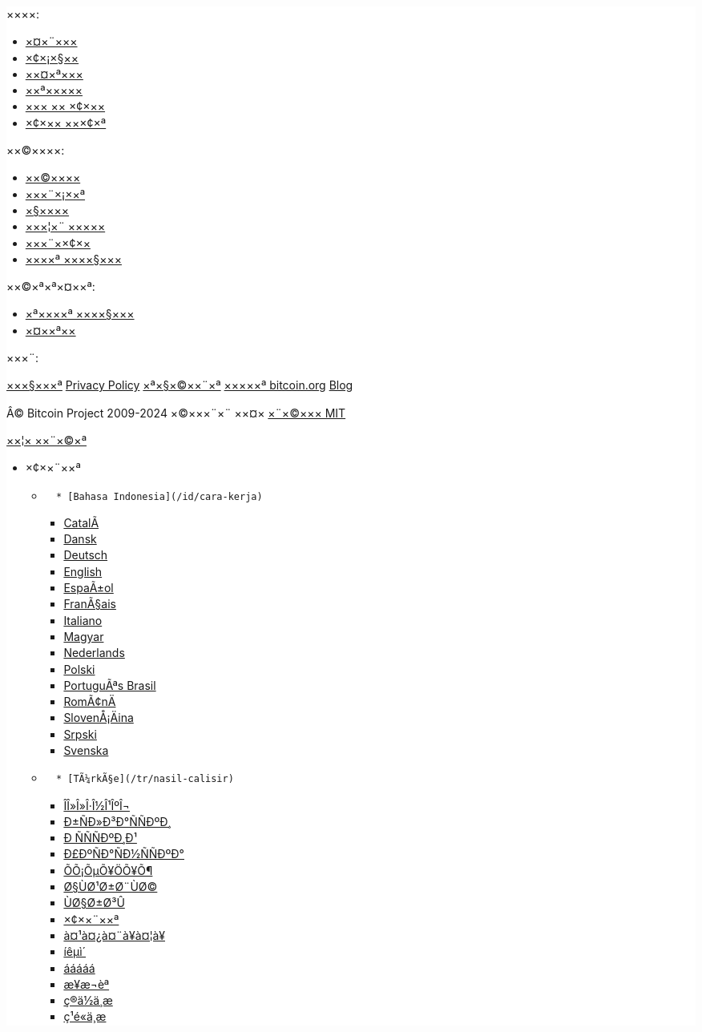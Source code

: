 ××××:

  * [×¤×¨×××](/he/bitcoin-for-individuals)
  * [×¢×¡×§××](/he/bitcoin-for-businesses)
  * [××¤×ª×××](https://developer.bitcoin.org/)
  * [××ª×××××](/he/getting-started)
  * [××× ×× ×¢×××](/he/how-it-works)
  * [×¢××× ×××¢×ª](/he/you-need-to-know)

××©××××:

  * [××©××××](/he/resources)
  * [×××¨×¡××ª](/he/exchanges)
  * [×§××××](/he/community)
  * [×××¦×¨ ××××× ](/he/vocabulary)
  * [×××¨××¢××](/he/events)
  * [××××ª ××××§×××](/he/download)

××©×ª×ª×¤××ª:

  * [×ª××××ª ××××§×××](/he/support-bitcoin)
  * [×¤××ª××](/he/development)

×××¨:

[×××§×××ª](/he/legal) [Privacy Policy](/en/privacy)
[×ª×§×©××¨×ª](/he/press) [×××××ª bitcoin.org](/he/about-us)
[Blog](/en/blog)

Â© Bitcoin Project 2009-2024 ×©×××¨×¨ ××¤× [×¨×©××× MIT
](http://opensource.org/licenses/mit-license.php)

[××¦× ××¨×©×ª](/en/alerts)

  * ×¢××¨××ª
    *       * [Bahasa Indonesia](/id/cara-kerja)
      * [CatalÃ ](/ca/com-funciona)
      * [Dansk](/da/hvordan-det-fungerer)
      * [Deutsch](/de/wie-es-funktioniert)
      * [English](/en/how-it-works)
      * [EspaÃ±ol](/es/como-funciona)
      * [FranÃ§ais](/fr/comment-ca-marche)
      * [Italiano](/it/come-funziona)
      * [Magyar](/hu/hogyan-mukodik)
      * [Nederlands](/nl/hoe-het-werkt)
      * [Polski](/pl/jak-to-dziala)
      * [PortuguÃªs Brasil](/pt_BR/como-funciona)
      * [RomÃ¢nÄ](/ro/cum-functioneaza)
      * [SlovenÅ¡Äina](/sl/kako-deluje)
      * [Srpski](/sr/kako-to-radi)
      * [Svenska](/sv/hur-det-fungerar)
    *       * [TÃ¼rkÃ§e](/tr/nasil-calisir)
      * [ÎÎ»Î»Î·Î½Î¹ÎºÎ¬](/el/how-it-works)
      * [Ð±ÑÐ»Ð³Ð°ÑÑÐºÐ¸](/bg/how-it-works)
      * [Ð ÑÑÑÐºÐ¸Ð¹](/ru/how-it-works)
      * [Ð£ÐºÑÐ°ÑÐ½ÑÑÐºÐ°](/uk/how-it-works)
      * [ÕÕ¡ÕµÕ¥ÖÕ¥Õ¶](/hy/how-it-works)
      * [Ø§ÙØ¹Ø±Ø¨ÙØ©](/ar/how-it-works)
      * [ÙØ§Ø±Ø³Û](/fa/how-it-works)
      * [×¢××¨××ª](/he/how-it-works)
      * [à¤¹à¤¿à¤¨à¥à¤¦à¥](/hi/how-it-works)
      * [íêµ­ì´](/ko/how-it-works)
      * [ááááá](/km/how-it-works)
      * [æ¥æ¬èª](/ja/how-it-works)
      * [ç®ä½ä¸­æ](/zh_CN/how-it-works)
      * [ç¹é«ä¸­æ](/zh_TW/how-it-works)
